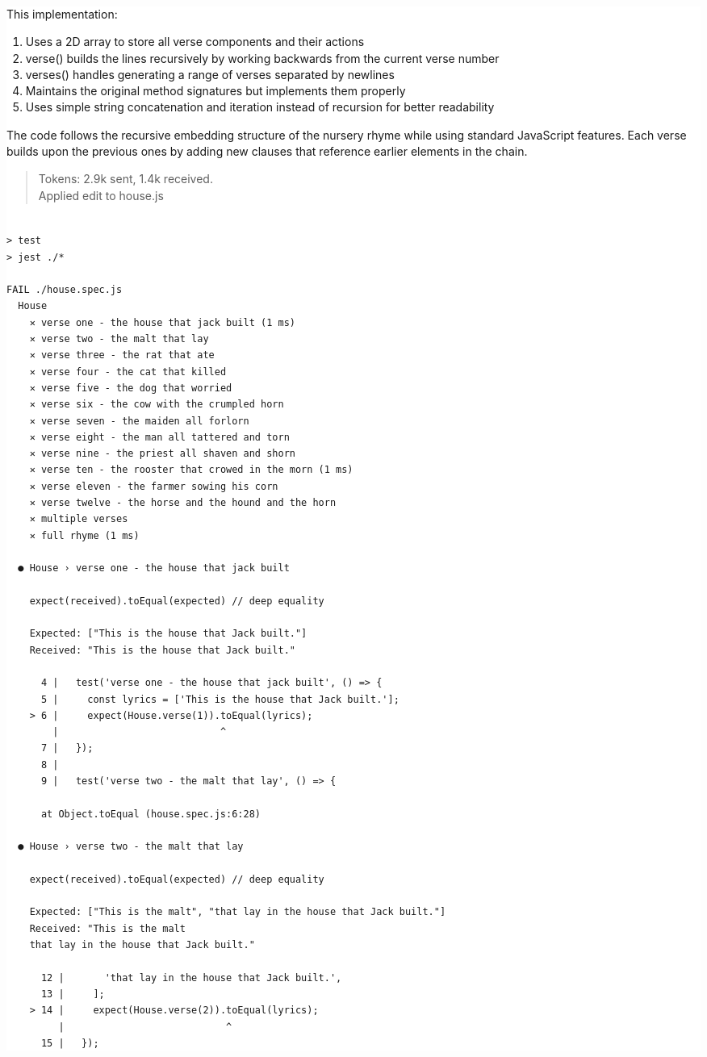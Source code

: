 This implementation:
1. Uses a 2D array to store all verse components and their actions
2. verse() builds the lines recursively by working backwards from the current verse number
3. verses() handles generating a range of verses separated by newlines
4. Maintains the original method signatures but implements them properly
5. Uses simple string concatenation and iteration instead of recursion for better readability

The code follows the recursive embedding structure of the nursery rhyme while using standard JavaScript features. Each verse builds upon the previous ones by adding new clauses that reference earlier elements in the chain.

> Tokens: 2.9k sent, 1.4k received.  
> Applied edit to house.js  
```

> test
> jest ./*

FAIL ./house.spec.js
  House
    ✕ verse one - the house that jack built (1 ms)
    ✕ verse two - the malt that lay
    ✕ verse three - the rat that ate
    ✕ verse four - the cat that killed
    ✕ verse five - the dog that worried
    ✕ verse six - the cow with the crumpled horn
    ✕ verse seven - the maiden all forlorn
    ✕ verse eight - the man all tattered and torn
    ✕ verse nine - the priest all shaven and shorn
    ✕ verse ten - the rooster that crowed in the morn (1 ms)
    ✕ verse eleven - the farmer sowing his corn
    ✕ verse twelve - the horse and the hound and the horn
    ✕ multiple verses
    ✕ full rhyme (1 ms)

  ● House › verse one - the house that jack built

    expect(received).toEqual(expected) // deep equality

    Expected: ["This is the house that Jack built."]
    Received: "This is the house that Jack built."

      4 |   test('verse one - the house that jack built', () => {
      5 |     const lyrics = ['This is the house that Jack built.'];
    > 6 |     expect(House.verse(1)).toEqual(lyrics);
        |                            ^
      7 |   });
      8 |
      9 |   test('verse two - the malt that lay', () => {

      at Object.toEqual (house.spec.js:6:28)

  ● House › verse two - the malt that lay

    expect(received).toEqual(expected) // deep equality

    Expected: ["This is the malt", "that lay in the house that Jack built."]
    Received: "This is the malt
    that lay in the house that Jack built."

      12 |       'that lay in the house that Jack built.',
      13 |     ];
    > 14 |     expect(House.verse(2)).toEqual(lyrics);
         |                            ^
      15 |   });
```